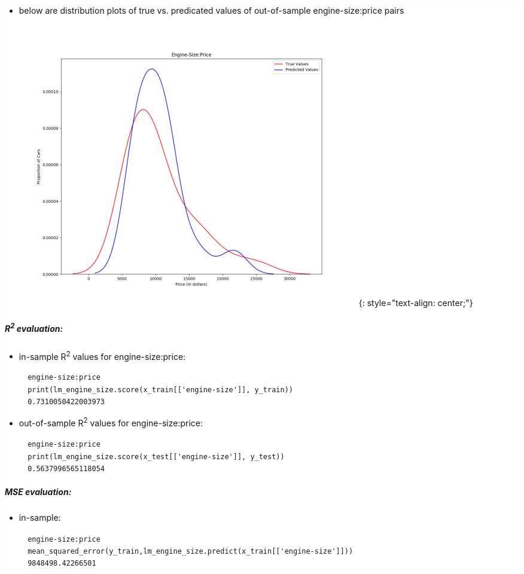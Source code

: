 
- below are distribution plots of true vs. predicated values of out-of-sample engine-size:price pairs 

        
    <img class="plot mx-auto text-center img-fluid" src="/media/blogAssets/uci-auto-data/04-c-dist-plot-engine-size.svg">
    {: style="text-align: center;"}


##### R<sup>2</sup> evaluation:

- in-sample R<sup>2</sup> values for engine-size:price:

        engine-size:price
        print(lm_engine_size.score(x_train[['engine-size']], y_train))
        0.7310050422003973


- out-of-sample R<sup>2</sup> values for engine-size:price: 

        engine-size:price
        print(lm_engine_size.score(x_test[['engine-size']], y_test))
        0.5637996565118054


##### MSE evaluation:

- in-sample:

        engine-size:price
        mean_squared_error(y_train,lm_engine_size.predict(x_train[['engine-size']]))
        9848498.42266501
